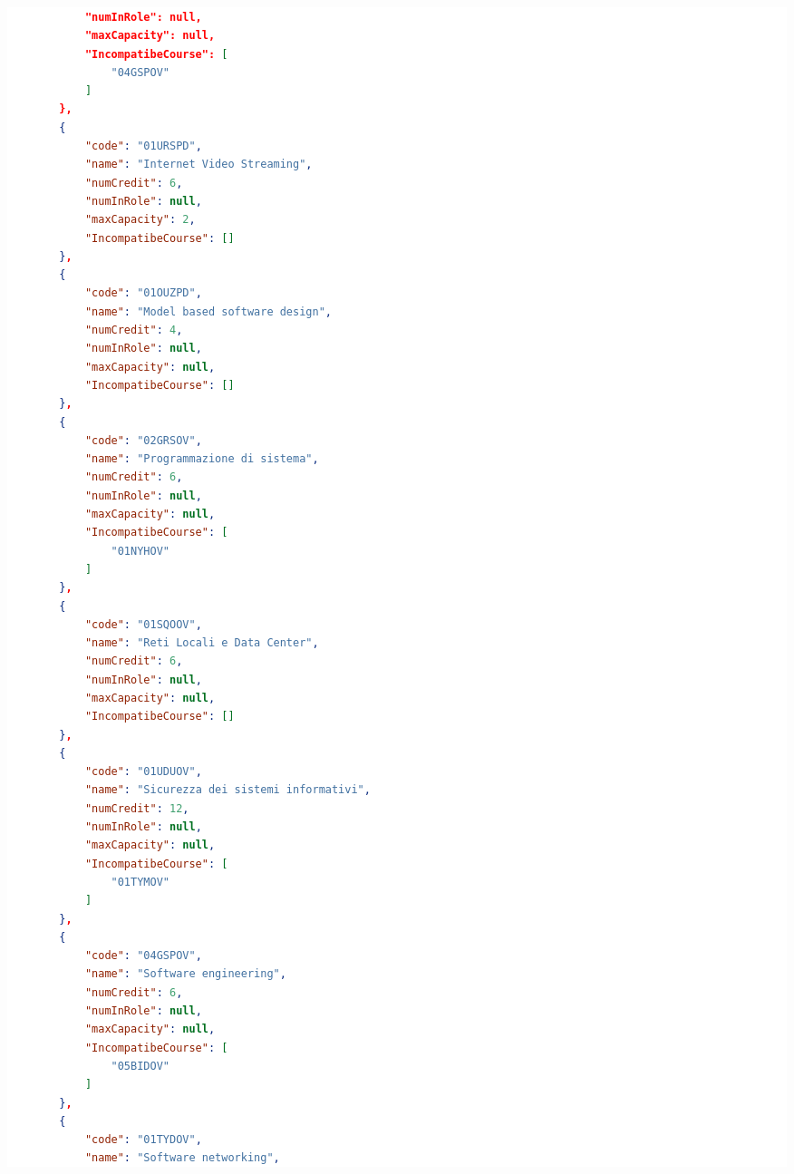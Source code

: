 ``` JSON
            "numInRole": null,
            "maxCapacity": null,
            "IncompatibeCourse": [
                "04GSPOV"
            ]
        },
        {
            "code": "01URSPD",
            "name": "Internet Video Streaming",
            "numCredit": 6,
            "numInRole": null,
            "maxCapacity": 2,
            "IncompatibeCourse": []
        },
        {
            "code": "01OUZPD",
            "name": "Model based software design",
            "numCredit": 4,
            "numInRole": null,
            "maxCapacity": null,
            "IncompatibeCourse": []
        },
        {
            "code": "02GRSOV",
            "name": "Programmazione di sistema",
            "numCredit": 6,
            "numInRole": null,
            "maxCapacity": null,
            "IncompatibeCourse": [
                "01NYHOV"
            ]
        },
        {
            "code": "01SQOOV",
            "name": "Reti Locali e Data Center",
            "numCredit": 6,
            "numInRole": null,
            "maxCapacity": null,
            "IncompatibeCourse": []
        },
        {
            "code": "01UDUOV",
            "name": "Sicurezza dei sistemi informativi",
            "numCredit": 12,
            "numInRole": null,
            "maxCapacity": null,
            "IncompatibeCourse": [
                "01TYMOV"
            ]
        },
        {
            "code": "04GSPOV",
            "name": "Software engineering",
            "numCredit": 6,
            "numInRole": null,
            "maxCapacity": null,
            "IncompatibeCourse": [
                "05BIDOV"
            ]
        },
        {
            "code": "01TYDOV",
            "name": "Software networking",
```